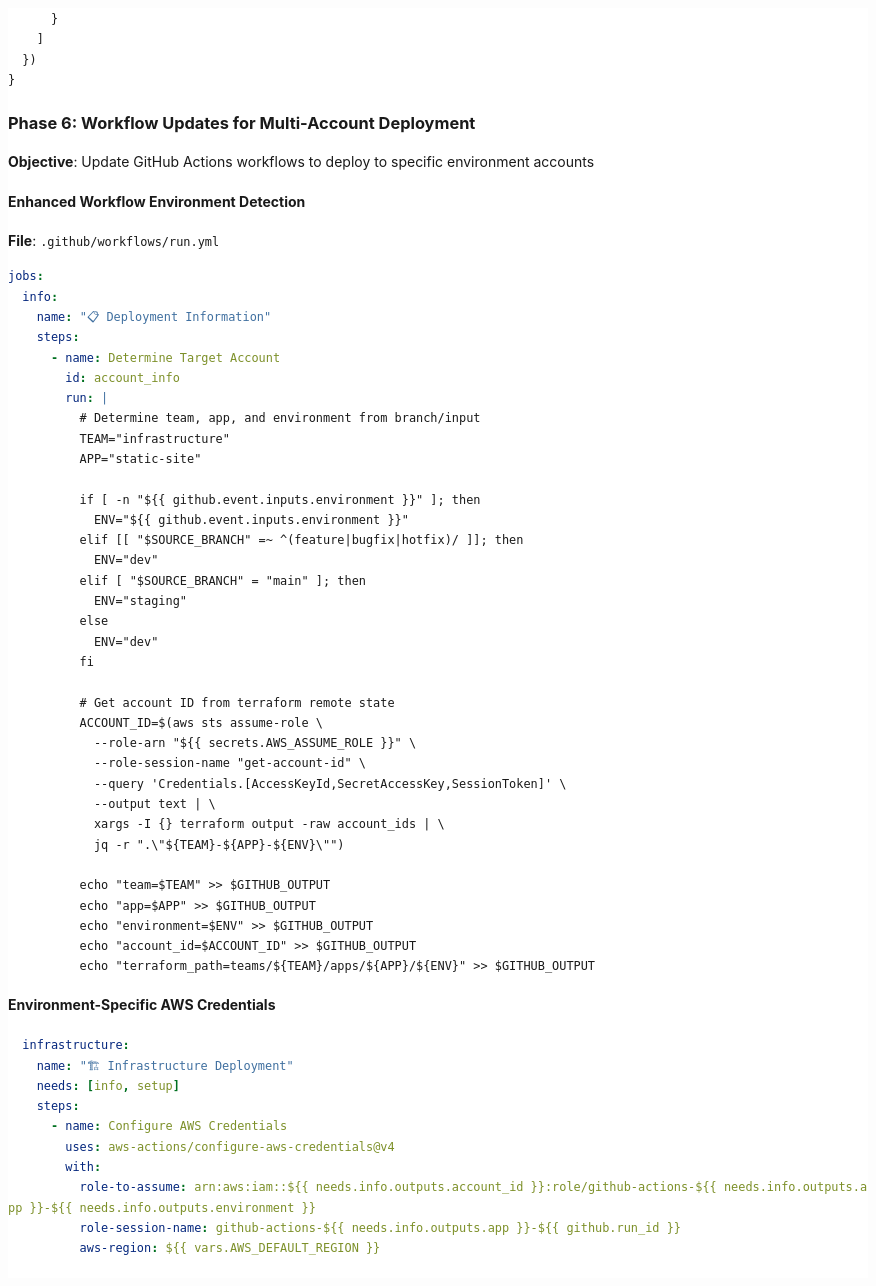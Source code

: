 ```hcl
      }
    ]
  })
}
```

### Phase 6: Workflow Updates for Multi-Account Deployment
**Objective**: Update GitHub Actions workflows to deploy to specific environment accounts

#### Enhanced Workflow Environment Detection
**File**: `.github/workflows/run.yml`

```yaml
jobs:
  info:
    name: "📋 Deployment Information"
    steps:
      - name: Determine Target Account
        id: account_info
        run: |
          # Determine team, app, and environment from branch/input
          TEAM="infrastructure"
          APP="static-site"
          
          if [ -n "${{ github.event.inputs.environment }}" ]; then
            ENV="${{ github.event.inputs.environment }}"
          elif [[ "$SOURCE_BRANCH" =~ ^(feature|bugfix|hotfix)/ ]]; then
            ENV="dev"
          elif [ "$SOURCE_BRANCH" = "main" ]; then
            ENV="staging"
          else
            ENV="dev"
          fi
          
          # Get account ID from terraform remote state
          ACCOUNT_ID=$(aws sts assume-role \
            --role-arn "${{ secrets.AWS_ASSUME_ROLE }}" \
            --role-session-name "get-account-id" \
            --query 'Credentials.[AccessKeyId,SecretAccessKey,SessionToken]' \
            --output text | \
            xargs -I {} terraform output -raw account_ids | \
            jq -r ".\"${TEAM}-${APP}-${ENV}\"")
          
          echo "team=$TEAM" >> $GITHUB_OUTPUT
          echo "app=$APP" >> $GITHUB_OUTPUT
          echo "environment=$ENV" >> $GITHUB_OUTPUT
          echo "account_id=$ACCOUNT_ID" >> $GITHUB_OUTPUT
          echo "terraform_path=teams/${TEAM}/apps/${APP}/${ENV}" >> $GITHUB_OUTPUT
```

#### Environment-Specific AWS Credentials
```yaml
  infrastructure:
    name: "🏗️ Infrastructure Deployment"
    needs: [info, setup]
    steps:
      - name: Configure AWS Credentials
        uses: aws-actions/configure-aws-credentials@v4
        with:
          role-to-assume: arn:aws:iam::${{ needs.info.outputs.account_id }}:role/github-actions-${{ needs.info.outputs.app }}-${{ needs.info.outputs.environment }}
          role-session-name: github-actions-${{ needs.info.outputs.app }}-${{ github.run_id }}
          aws-region: ${{ vars.AWS_DEFAULT_REGION }}
          
```
